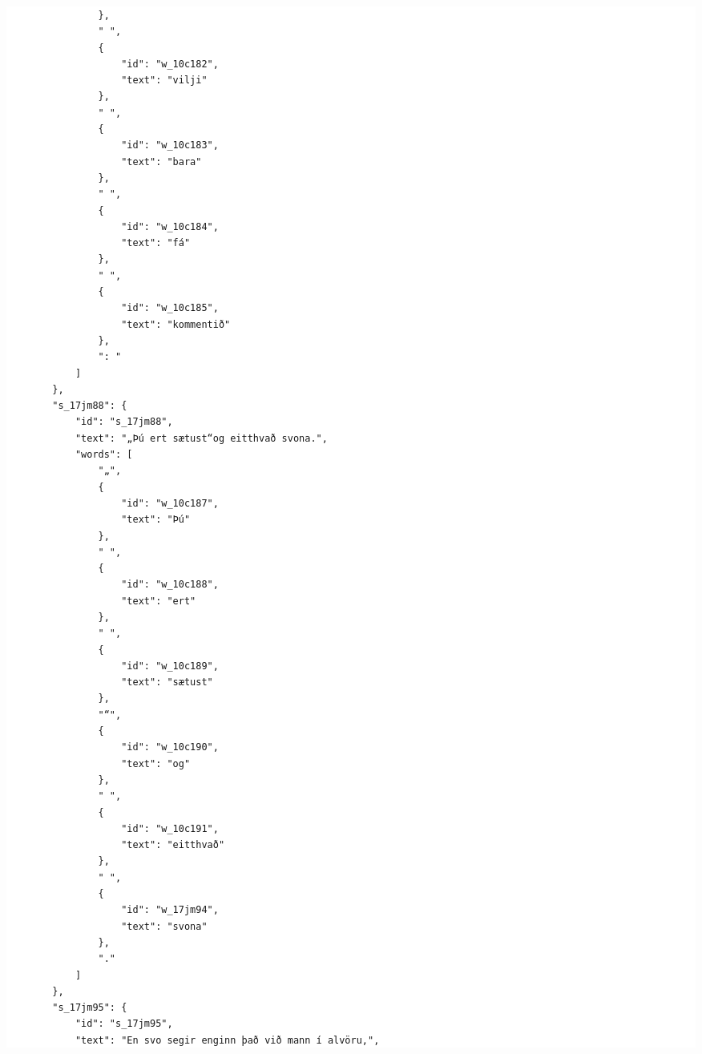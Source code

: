                     },
                    " ",
                    {
                        "id": "w_10c182",
                        "text": "vilji"
                    },
                    " ",
                    {
                        "id": "w_10c183",
                        "text": "bara"
                    },
                    " ",
                    {
                        "id": "w_10c184",
                        "text": "fá"
                    },
                    " ",
                    {
                        "id": "w_10c185",
                        "text": "kommentið"
                    },
                    ": "
                ]
            },
            "s_17jm88": {
                "id": "s_17jm88",
                "text": "„Þú ert sætust“og eitthvað svona.",
                "words": [
                    "„",
                    {
                        "id": "w_10c187",
                        "text": "Þú"
                    },
                    " ",
                    {
                        "id": "w_10c188",
                        "text": "ert"
                    },
                    " ",
                    {
                        "id": "w_10c189",
                        "text": "sætust"
                    },
                    "“",
                    {
                        "id": "w_10c190",
                        "text": "og"
                    },
                    " ",
                    {
                        "id": "w_10c191",
                        "text": "eitthvað"
                    },
                    " ",
                    {
                        "id": "w_17jm94",
                        "text": "svona"
                    },
                    "."
                ]
            },
            "s_17jm95": {
                "id": "s_17jm95",
                "text": "En svo segir enginn það við mann í alvöru,",